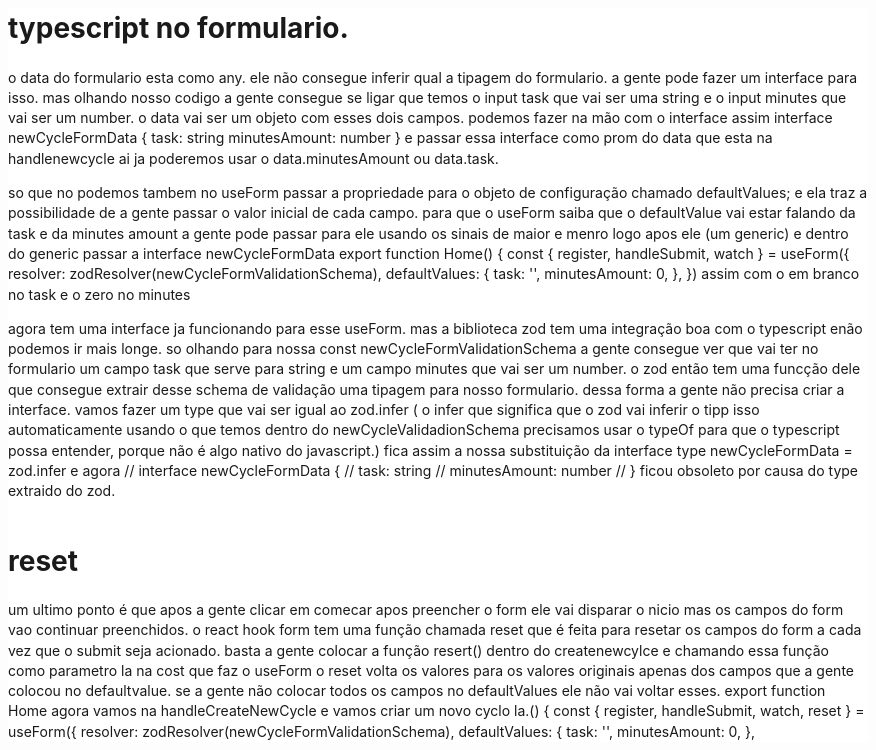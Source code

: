 # typescript no formulario.
o data do formulario esta como any. ele não consegue inferir qual a tipagem do formulario. a gente pode fazer um interface para isso. mas olhando nosso codigo a gente consegue se ligar que temos o input task que vai ser uma string e o input minutes que vai ser um number. o data vai ser um objeto com esses dois campos. podemos fazer na mão com o interface assim
interface newCycleFormData {
  task: string
  minutesAmount: number
}
e passar essa interface como prom do data que esta na handlenewcycle
ai ja poderemos usar o data.minutesAmount ou data.task.
 
 so que no podemos tambem no useForm passar a propriedade para o objeto de configuração chamado defaultValues; e ela traz a possibilidade de a gente passar o valor inicial de cada campo. para que o useForm saiba que o defaultValue vai estar falando da task e da minutes amount a gente pode passar para ele usando os sinais de maior e menro logo apos ele (um generic) e dentro do generic passar a interface newCycleFormData
 export function Home() {
  const { register, handleSubmit, watch } = useForm<newCycleFormData >({
    resolver: zodResolver(newCycleFormValidationSchema),
    defaultValues: {
      task: '',
      minutesAmount: 0,
    },
  }) 
  assim com o em branco no task e o zero no minutes

  agora tem uma interface ja funcionando para esse useForm.
  mas a biblioteca zod tem uma integração boa com o typescript enão podemos ir mais longe.
  so olhando para nossa const newCycleFormValidationSchema a gente consegue ver que vai ter no formulario um campo task que serve para string e um campo minutes que vai ser um number.
  o zod então tem uma funcção dele que consegue extrair desse schema de validação uma tipagem para nosso formulario. dessa forma a gente não precisa criar a interface.
  vamos fazer um type que vai ser igual ao zod.infer<typeOf newCycleValidationSchema> ( o infer que significa que o zod vai inferir o tipp isso automaticamente usando o que temos dentro do newCycleValidadionSchema precisamos usar o typeOf para que o typescript possa entender, porque não é algo nativo do javascript.)
  fica assim a nossa substituição da interface
  type newCycleFormData = zod.infer<typeof newCycleFormValidationSchema>
  e agora
  // interface newCycleFormData {
// task: string
// minutesAmount: number
// } ficou obsoleto por causa do type extraido do zod.

# reset
um ultimo ponto é que apos a gente clicar em comecar apos preencher o form ele vai disparar o nicio mas os campos do form vao continuar preenchidos.
o react hook form tem uma função chamada reset que é feita para resetar os campos do form a cada vez que o submit seja acionado.
basta a gente colocar a função resert() dentro do createnewcylce e chamando essa função como parametro la na cost que faz o useForm
o reset volta os valores para os valores originais apenas dos campos que a gente colocou no defaultvalue. se a gente não colocar todos os campos no defaultValues ele não vai voltar esses.
export function Home
agora vamos na handleCreateNewCycle e vamos criar um novo cyclo la.() {
  const { register, handleSubmit, watch, reset } = useForm<newCycleFormData>({
    resolver: zodResolver(newCycleFormValidationSchema),
    defaultValues: {
      task: '',
      minutesAmount: 0,
    },